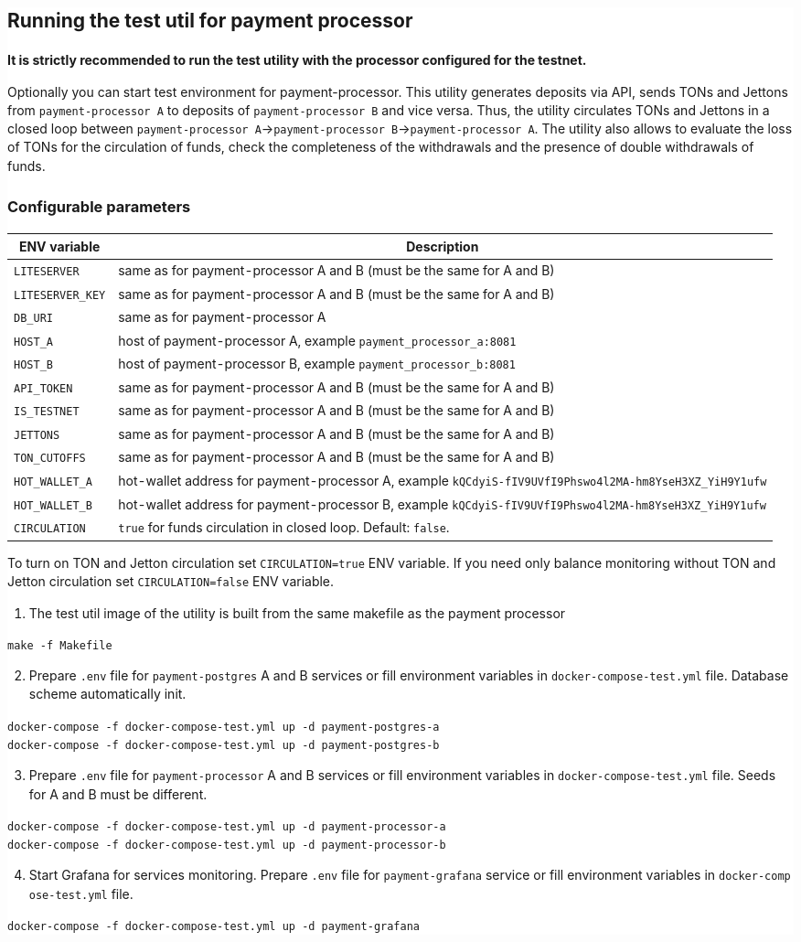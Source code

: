 ## Running the test util for payment processor
**It is strictly recommended to run the test utility with the processor configured for the testnet.**

Optionally you can start test environment for payment-processor. This utility generates deposits via API, 
sends TONs and Jettons from `payment-processor A` to deposits of `payment-processor B` and vice versa. 
Thus, the utility circulates TONs and Jettons in a closed loop between 
`payment-processor A`->`payment-processor B`->`payment-processor A`. 
The utility also allows to evaluate the loss of TONs for the circulation of funds, check the completeness of 
the withdrawals and the presence of double withdrawals of funds.

### Configurable parameters
| ENV variable           | Description                                                                                            |
|------------------------|--------------------------------------------------------------------------------------------------------|
| `LITESERVER`           | same as for payment-processor A and B (must be the same for A and B)                                   |
| `LITESERVER_KEY`       | same as for payment-processor A and B (must be the same for A and B)                                   |
| `DB_URI`               | same as for payment-processor A                                                                        |
| `HOST_A`               | host of payment-processor A, example `payment_processor_a:8081`                                        |
| `HOST_B`               | host of payment-processor B, example `payment_processor_b:8081`                                        |
| `API_TOKEN`            | same as for payment-processor A and B (must be the same for A and B)                                   |
| `IS_TESTNET`           | same as for payment-processor A and B (must be the same for A and B)                                   |
| `JETTONS`              | same as for payment-processor A and B (must be the same for A and B)                                   |
| `TON_CUTOFFS`          | same as for payment-processor A and B (must be the same for A and B)                                   |
| `HOT_WALLET_A`         | hot-wallet address for payment-processor A, example `kQCdyiS-fIV9UVfI9Phswo4l2MA-hm8YseH3XZ_YiH9Y1ufw` |
| `HOT_WALLET_B`         | hot-wallet address for payment-processor B, example `kQCdyiS-fIV9UVfI9Phswo4l2MA-hm8YseH3XZ_YiH9Y1ufw` |
| `CIRCULATION`          | `true` for funds circulation in closed loop. Default: `false`.                                         |

To turn on TON and Jetton circulation set `CIRCULATION=true` ENV variable.
If you need only balance monitoring without TON and Jetton circulation set `CIRCULATION=false` ENV variable.

1. The test util image of the utility is built from the same makefile as the payment processor
```console
make -f Makefile
```
2. Prepare `.env` file for `payment-postgres` A and B services or fill environment variables in `docker-compose-test.yml` file.
   Database scheme automatically init.
```console
docker-compose -f docker-compose-test.yml up -d payment-postgres-a
docker-compose -f docker-compose-test.yml up -d payment-postgres-b
```
3. Prepare `.env` file for `payment-processor` A and B services or fill environment variables in `docker-compose-test.yml` file.
Seeds for A and B must be different.
```console
docker-compose -f docker-compose-test.yml up -d payment-processor-a
docker-compose -f docker-compose-test.yml up -d payment-processor-b
```
4. Start Grafana for services monitoring. Prepare `.env` file for `payment-grafana` service or
   fill environment variables in `docker-compose-test.yml` file.
```console
docker-compose -f docker-compose-test.yml up -d payment-grafana
```